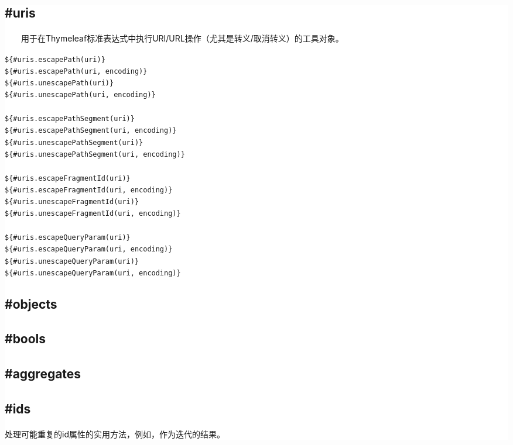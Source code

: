 ## #uris

&emsp;&emsp;⽤于在Thymeleaf标准表达式中执⾏URI/URL操作（尤其是转义/取消转义）的⼯具对象。

```
${#uris.escapePath(uri)}
${#uris.escapePath(uri, encoding)}
${#uris.unescapePath(uri)}
${#uris.unescapePath(uri, encoding)}

${#uris.escapePathSegment(uri)}
${#uris.escapePathSegment(uri, encoding)}
${#uris.unescapePathSegment(uri)}
${#uris.unescapePathSegment(uri, encoding)}

${#uris.escapeFragmentId(uri)}
${#uris.escapeFragmentId(uri, encoding)}
${#uris.unescapeFragmentId(uri)}
${#uris.unescapeFragmentId(uri, encoding)}

${#uris.escapeQueryParam(uri)}
${#uris.escapeQueryParam(uri, encoding)}
${#uris.unescapeQueryParam(uri)}
${#uris.unescapeQueryParam(uri, encoding)}
```

## #objects

## #bools

## #aggregates

## #ids

处理可能重复的id属性的实⽤⽅法，例如，作为迭代的结果。
